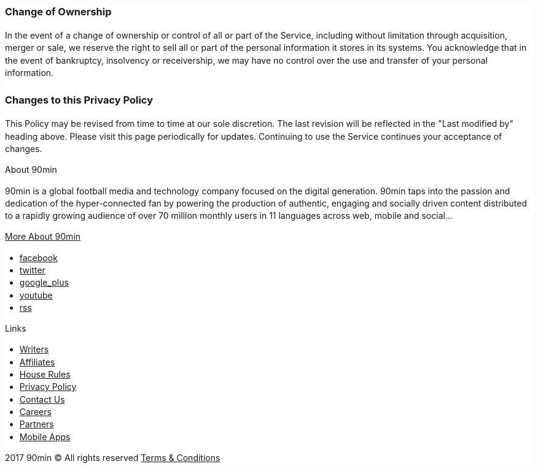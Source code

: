 ### Change of Ownership

In the event of a change of ownership or control of all or part of the Service, including without limitation through acquisition, merger or sale, we reserve the right to sell all or part of the personal information it stores in its systems.
You acknowledge that in the event of bankruptcy, insolvency or receivership, we may have no control over the use and transfer of your personal information.

### Changes to this Privacy Policy

This Policy may be revised from time to time at our sole discretion. The last revision will be reflected in the "Last modified by" heading above. Please visit this page periodically for updates. Continuing to use the Service continues your acceptance of changes.

About 90min

90min is a global football media and technology company focused on the digital generation. 90min taps into the passion and dedication of the hyper-connected fan by powering the production of authentic, engaging and socially driven content distributed to a rapidly growing audience of over 70 million monthly users in 11 languages across web, mobile and social...

[More About 90min](/about)

<a href="https://itunes.apple.com/us/app/ftbpro/id600808581" class="site-footer__app-links__link site-footer__app-links__link--ios"></a><a href="https://play.google.com/store/apps/details?id=com.ftbpro.app" class="site-footer__app-links__link site-footer__app-links__link--android"></a>

-   <a href="https://www.facebook.com/90minFootball" class="site-footer__social-buttons__item-link" title="facebook"><span class="site-footer__social-buttons__item-text">facebook</span><em></em></a>
-   <a href="https://twitter.com/90min_football" class="site-footer__social-buttons__item-link" title="twitter"><span class="site-footer__social-buttons__item-text">twitter</span><em></em></a>
-   <a href="https://plus.google.com/+90min_football" class="site-footer__social-buttons__item-link" title="google_plus"><span class="site-footer__social-buttons__item-text">google_plus</span><em></em></a>
-   <a href="http://www.youtube.com/ftbpromedia" class="site-footer__social-buttons__item-link" title="youtube"><span class="site-footer__social-buttons__item-text">youtube</span><em></em></a>
-   <a href="/posts.rss" class="site-footer__social-buttons__item-link" title="rss"><span class="site-footer__social-buttons__item-text">rss</span><em></em></a>

Links

-   <a href="" class="site-footer__link-anchor link"></a>[Writers](/writersfaq)
-   <a href="" class="site-footer__link-anchor link"></a>[Affiliates](/affiliates)
-   <a href="" class="site-footer__link-anchor link"></a>[House Rules](/rules)
-   <a href="" class="site-footer__link-anchor link"></a>[Privacy Policy](/privacy)
-   <a href="" class="site-footer__link-anchor link"></a>[Contact Us](/contact)
-   <a href="" class="site-footer__link-anchor link"></a>[Careers](http://www.minutemedia.com/careers)
-   <a href="" class="site-footer__link-anchor link"></a>[Partners](http://www.minutemedia.com/publishers)
-   <a href="" class="site-footer__link-anchor link"></a>[Mobile Apps](/mobile-apps)

2017 90min © All rights reserved
[]()[Terms & Conditions](/terms)


